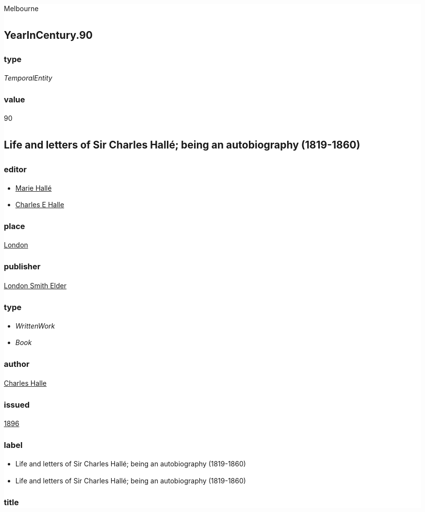 
Melbourne

## YearInCentury.90

### type


*TemporalEntity*

### value


90

## Life and letters of Sir Charles Hallé; being an autobiography (1819-1860) 

### editor

 - [Marie Hallé](#Marie-Hallé)

 - [Charles E Halle](#Charles-E-Halle)

### place


[London](#London)

### publisher


[London Smith Elder](#London-Smith-Elder)

### type

 - *WrittenWork*

 - *Book*

### author


[Charles Halle](#Charles-Halle)

### issued


[1896](#1896)

### label

 - Life and letters of Sir Charles Hallé; being an autobiography (1819-1860)

 - Life and letters of Sir Charles Hallé; being an autobiography (1819-1860) 

### title
